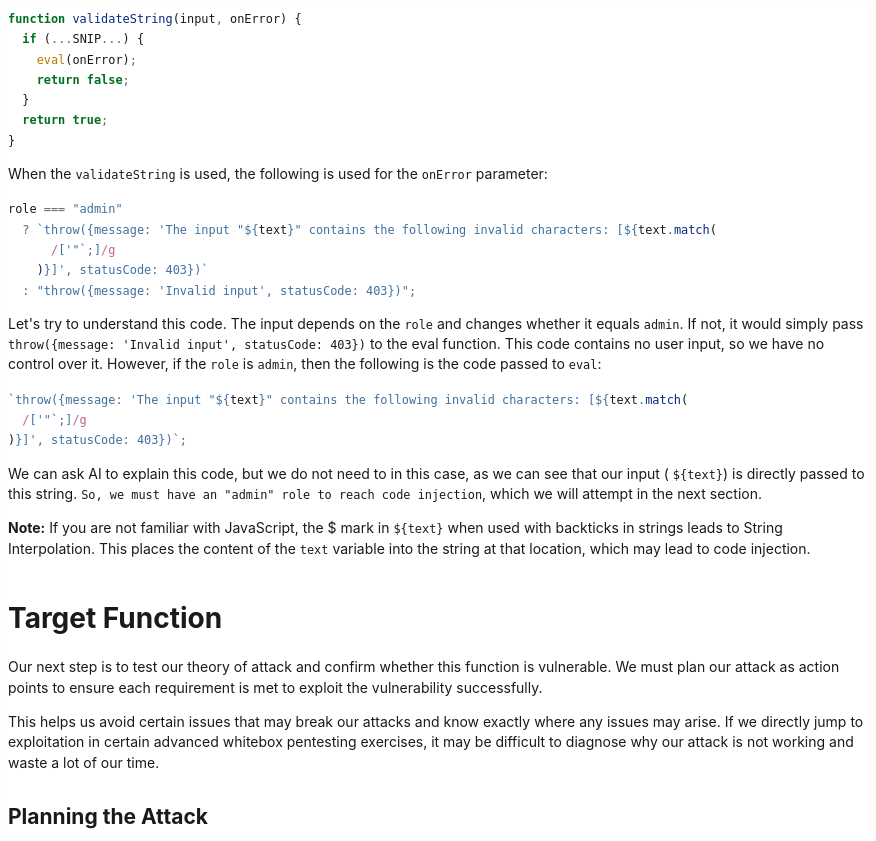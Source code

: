 ```js
function validateString(input, onError) {
  if (...SNIP...) {
    eval(onError);
    return false;
  }
  return true;
}

```

When the `validateString` is used, the following is used for the `onError` parameter:

```js
role === "admin"
  ? `throw({message: 'The input "${text}" contains the following invalid characters: [${text.match(
      /['"`;]/g
    )}]', statusCode: 403})`
  : "throw({message: 'Invalid input', statusCode: 403})";

```

Let's try to understand this code. The input depends on the `role` and changes whether it equals `admin`. If not, it would simply pass `throw({message: 'Invalid input', statusCode: 403})` to the eval function. This code contains no user input, so we have no control over it. However, if the `role` is `admin`, then the following is the code passed to `eval`:

```js
`throw({message: 'The input "${text}" contains the following invalid characters: [${text.match(
  /['"`;]/g
)}]', statusCode: 403})`;

```

We can ask AI to explain this code, but we do not need to in this case, as we can see that our input ( `${text}`) is directly passed to this string. `So, we must have an "admin" role to reach code injection`, which we will attempt in the next section.

**Note:** If you are not familiar with JavaScript, the $ mark in `${text}` when used with backticks in strings leads to String Interpolation. This places the content of the `text` variable into the string at that location, which may lead to code injection.


# Target Function

Our next step is to test our theory of attack and confirm whether this function is vulnerable. We must plan our attack as action points to ensure each requirement is met to exploit the vulnerability successfully.

This helps us avoid certain issues that may break our attacks and know exactly where any issues may arise. If we directly jump to exploitation in certain advanced whitebox pentesting exercises, it may be difficult to diagnose why our attack is not working and waste a lot of our time.

## Planning the Attack
